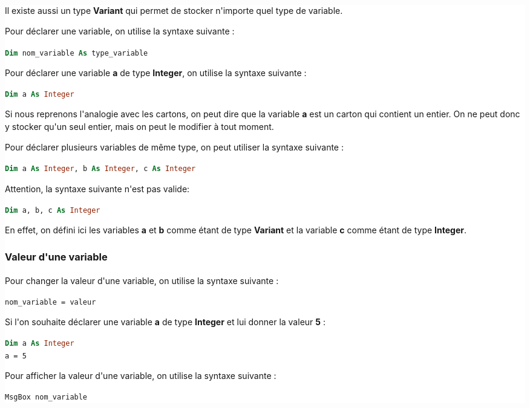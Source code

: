 Il existe aussi un type **Variant**  qui permet de stocker n'importe quel type de variable.

Pour déclarer une variable, on utilise la syntaxe suivante :

```vb
Dim nom_variable As type_variable
```

<div class="exemple">

Pour déclarer une variable **a**  de type **Integer**, on utilise la syntaxe suivante :

```vb
Dim a As Integer
```

Si nous reprenons l'analogie avec les cartons, on peut dire que la variable **a**  est un carton qui contient un entier. On ne peut donc y stocker qu'un seul entier, mais on peut le modifier à tout moment.

</div>


Pour déclarer plusieurs variables de même type, on peut utiliser la syntaxe suivante :

```vb
Dim a As Integer, b As Integer, c As Integer
```

Attention, la syntaxe suivante n'est pas valide:

```vb
Dim a, b, c As Integer
```

En effet, on défini ici les variables **a**  et **b**  comme étant de type **Variant**  et la variable **c**  comme étant de type **Integer**.

### Valeur d'une variable

Pour changer la valeur d'une variable, on utilise la syntaxe suivante :

```vb
nom_variable = valeur
```

<div class="exemple">

Si l'on souhaite déclarer une variable **a**  de type **Integer**  et lui donner la valeur **5** :

```vb
Dim a As Integer
a = 5
```

</div>

Pour afficher la valeur d'une variable, on utilise la syntaxe suivante :

```vb
MsgBox nom_variable
```

<div class="exemple">
